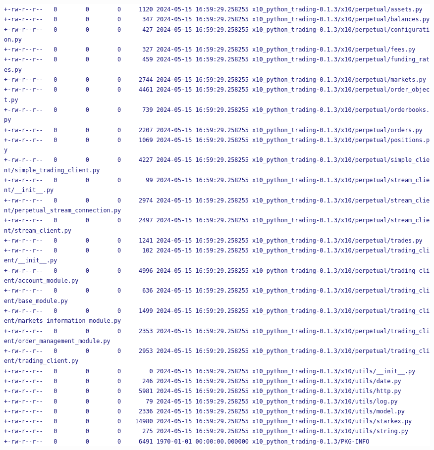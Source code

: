 ```diff
+-rw-r--r--   0        0        0     1120 2024-05-15 16:59:29.258255 x10_python_trading-0.1.3/x10/perpetual/assets.py
+-rw-r--r--   0        0        0      347 2024-05-15 16:59:29.258255 x10_python_trading-0.1.3/x10/perpetual/balances.py
+-rw-r--r--   0        0        0      427 2024-05-15 16:59:29.258255 x10_python_trading-0.1.3/x10/perpetual/configuration.py
+-rw-r--r--   0        0        0      327 2024-05-15 16:59:29.258255 x10_python_trading-0.1.3/x10/perpetual/fees.py
+-rw-r--r--   0        0        0      459 2024-05-15 16:59:29.258255 x10_python_trading-0.1.3/x10/perpetual/funding_rates.py
+-rw-r--r--   0        0        0     2744 2024-05-15 16:59:29.258255 x10_python_trading-0.1.3/x10/perpetual/markets.py
+-rw-r--r--   0        0        0     4461 2024-05-15 16:59:29.258255 x10_python_trading-0.1.3/x10/perpetual/order_object.py
+-rw-r--r--   0        0        0      739 2024-05-15 16:59:29.258255 x10_python_trading-0.1.3/x10/perpetual/orderbooks.py
+-rw-r--r--   0        0        0     2207 2024-05-15 16:59:29.258255 x10_python_trading-0.1.3/x10/perpetual/orders.py
+-rw-r--r--   0        0        0     1069 2024-05-15 16:59:29.258255 x10_python_trading-0.1.3/x10/perpetual/positions.py
+-rw-r--r--   0        0        0     4227 2024-05-15 16:59:29.258255 x10_python_trading-0.1.3/x10/perpetual/simple_client/simple_trading_client.py
+-rw-r--r--   0        0        0       99 2024-05-15 16:59:29.258255 x10_python_trading-0.1.3/x10/perpetual/stream_client/__init__.py
+-rw-r--r--   0        0        0     2974 2024-05-15 16:59:29.258255 x10_python_trading-0.1.3/x10/perpetual/stream_client/perpetual_stream_connection.py
+-rw-r--r--   0        0        0     2497 2024-05-15 16:59:29.258255 x10_python_trading-0.1.3/x10/perpetual/stream_client/stream_client.py
+-rw-r--r--   0        0        0     1241 2024-05-15 16:59:29.258255 x10_python_trading-0.1.3/x10/perpetual/trades.py
+-rw-r--r--   0        0        0      102 2024-05-15 16:59:29.258255 x10_python_trading-0.1.3/x10/perpetual/trading_client/__init__.py
+-rw-r--r--   0        0        0     4996 2024-05-15 16:59:29.258255 x10_python_trading-0.1.3/x10/perpetual/trading_client/account_module.py
+-rw-r--r--   0        0        0      636 2024-05-15 16:59:29.258255 x10_python_trading-0.1.3/x10/perpetual/trading_client/base_module.py
+-rw-r--r--   0        0        0     1499 2024-05-15 16:59:29.258255 x10_python_trading-0.1.3/x10/perpetual/trading_client/markets_information_module.py
+-rw-r--r--   0        0        0     2353 2024-05-15 16:59:29.258255 x10_python_trading-0.1.3/x10/perpetual/trading_client/order_management_module.py
+-rw-r--r--   0        0        0     2953 2024-05-15 16:59:29.258255 x10_python_trading-0.1.3/x10/perpetual/trading_client/trading_client.py
+-rw-r--r--   0        0        0        0 2024-05-15 16:59:29.258255 x10_python_trading-0.1.3/x10/utils/__init__.py
+-rw-r--r--   0        0        0      246 2024-05-15 16:59:29.258255 x10_python_trading-0.1.3/x10/utils/date.py
+-rw-r--r--   0        0        0     5981 2024-05-15 16:59:29.258255 x10_python_trading-0.1.3/x10/utils/http.py
+-rw-r--r--   0        0        0       79 2024-05-15 16:59:29.258255 x10_python_trading-0.1.3/x10/utils/log.py
+-rw-r--r--   0        0        0     2336 2024-05-15 16:59:29.258255 x10_python_trading-0.1.3/x10/utils/model.py
+-rw-r--r--   0        0        0    14980 2024-05-15 16:59:29.258255 x10_python_trading-0.1.3/x10/utils/starkex.py
+-rw-r--r--   0        0        0      275 2024-05-15 16:59:29.258255 x10_python_trading-0.1.3/x10/utils/string.py
+-rw-r--r--   0        0        0     6491 1970-01-01 00:00:00.000000 x10_python_trading-0.1.3/PKG-INFO
```
